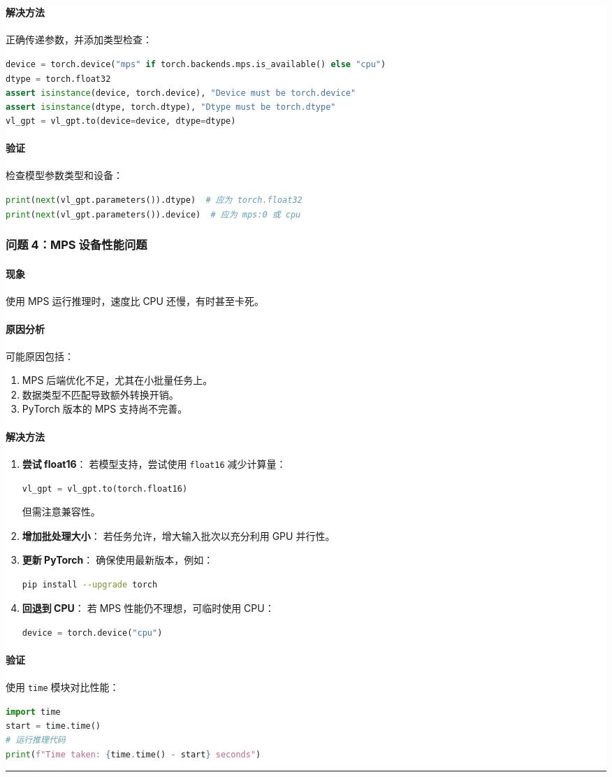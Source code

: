 #### 解决方法
正确传递参数，并添加类型检查：
```python
device = torch.device("mps" if torch.backends.mps.is_available() else "cpu")
dtype = torch.float32
assert isinstance(device, torch.device), "Device must be torch.device"
assert isinstance(dtype, torch.dtype), "Dtype must be torch.dtype"
vl_gpt = vl_gpt.to(device=device, dtype=dtype)
```

#### 验证
检查模型参数类型和设备：
```python
print(next(vl_gpt.parameters()).dtype)  # 应为 torch.float32
print(next(vl_gpt.parameters()).device)  # 应为 mps:0 或 cpu
```

### 问题 4：MPS 设备性能问题

#### 现象
使用 MPS 运行推理时，速度比 CPU 还慢，有时甚至卡死。

#### 原因分析
可能原因包括：
1. MPS 后端优化不足，尤其在小批量任务上。
2. 数据类型不匹配导致额外转换开销。
3. PyTorch 版本的 MPS 支持尚不完善。

#### 解决方法
1. **尝试 float16**：
   若模型支持，尝试使用 `float16` 减少计算量：
   ```python
   vl_gpt = vl_gpt.to(torch.float16)
   ```
   但需注意兼容性。

2. **增加批处理大小**：
   若任务允许，增大输入批次以充分利用 GPU 并行性。

3. **更新 PyTorch**：
   确保使用最新版本，例如：
   ```bash
   pip install --upgrade torch
   ```

4. **回退到 CPU**：
   若 MPS 性能仍不理想，可临时使用 CPU：
   ```python
   device = torch.device("cpu")
   ```

#### 验证
使用 `time` 模块对比性能：
```python
import time
start = time.time()
# 运行推理代码
print(f"Time taken: {time.time() - start} seconds")
```

---